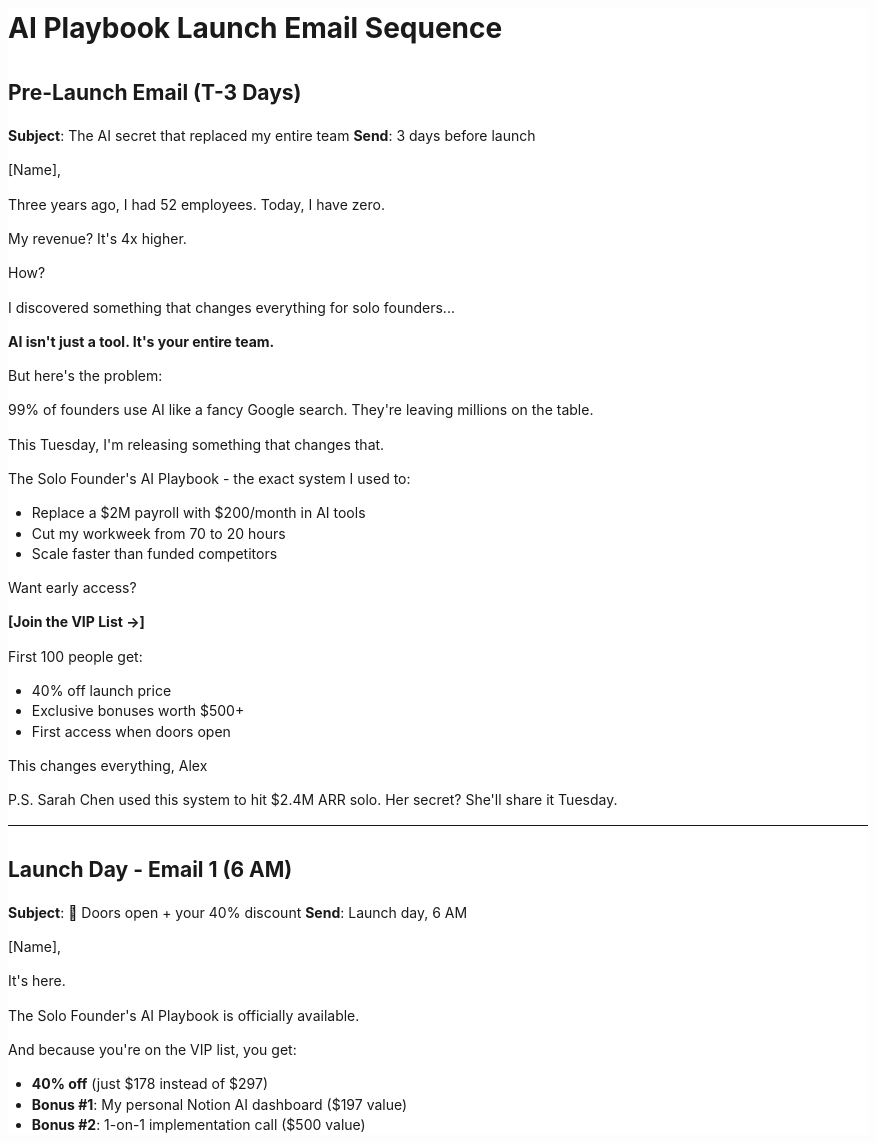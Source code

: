 # AI Playbook Launch Email Sequence

## Pre-Launch Email (T-3 Days)
**Subject**: The AI secret that replaced my entire team
**Send**: 3 days before launch

[Name],

Three years ago, I had 52 employees.
Today, I have zero.

My revenue? It's 4x higher.

How?

I discovered something that changes everything for solo founders...

**AI isn't just a tool. It's your entire team.**

But here's the problem:

99% of founders use AI like a fancy Google search. They're leaving millions on the table.

This Tuesday, I'm releasing something that changes that.

The Solo Founder's AI Playbook - the exact system I used to:
- Replace a $2M payroll with $200/month in AI tools
- Cut my workweek from 70 to 20 hours
- Scale faster than funded competitors

Want early access?

**[Join the VIP List →]**

First 100 people get:
- 40% off launch price
- Exclusive bonuses worth $500+
- First access when doors open

This changes everything,
Alex

P.S. Sarah Chen used this system to hit $2.4M ARR solo. Her secret? She'll share it Tuesday.

---

## Launch Day - Email 1 (6 AM)
**Subject**: 🚀 Doors open + your 40% discount
**Send**: Launch day, 6 AM

[Name],

It's here.

The Solo Founder's AI Playbook is officially available.

And because you're on the VIP list, you get:
- **40% off** (just $178 instead of $297)
- **Bonus #1**: My personal Notion AI dashboard ($197 value)
- **Bonus #2**: 1-on-1 implementation call ($500 value)

